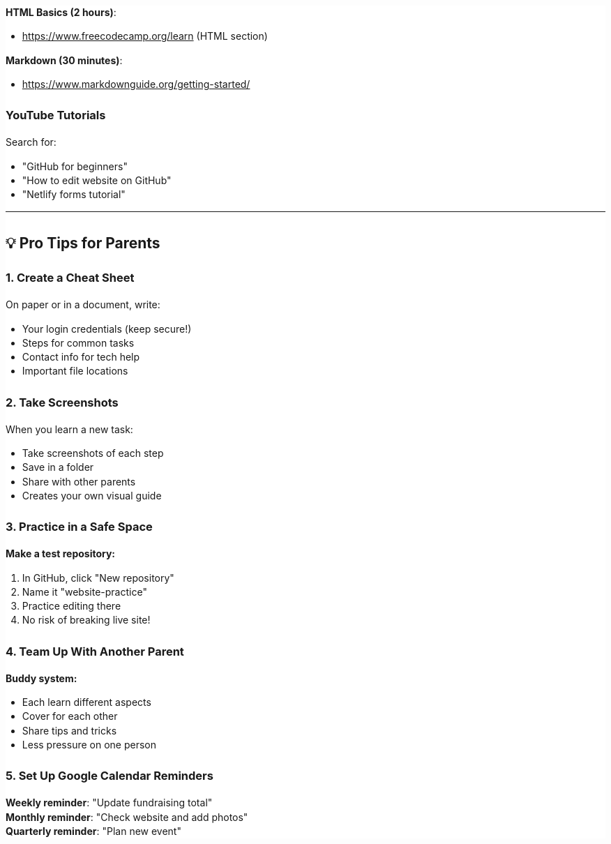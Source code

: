 **HTML Basics (2 hours)**:
- https://www.freecodecamp.org/learn (HTML section)

**Markdown (30 minutes)**:
- https://www.markdownguide.org/getting-started/

### YouTube Tutorials

Search for:
- "GitHub for beginners"
- "How to edit website on GitHub"
- "Netlify forms tutorial"

---

## 💡 Pro Tips for Parents

### 1. Create a Cheat Sheet

On paper or in a document, write:
- Your login credentials (keep secure!)
- Steps for common tasks
- Contact info for tech help
- Important file locations

### 2. Take Screenshots

When you learn a new task:
- Take screenshots of each step
- Save in a folder
- Share with other parents
- Creates your own visual guide

### 3. Practice in a Safe Space

**Make a test repository:**
1. In GitHub, click "New repository"
2. Name it "website-practice"
3. Practice editing there
4. No risk of breaking live site!

### 4. Team Up With Another Parent

**Buddy system:**
- Each learn different aspects
- Cover for each other
- Share tips and tricks
- Less pressure on one person

### 5. Set Up Google Calendar Reminders

**Weekly reminder**: "Update fundraising total"  
**Monthly reminder**: "Check website and add photos"  
**Quarterly reminder**: "Plan new event"
